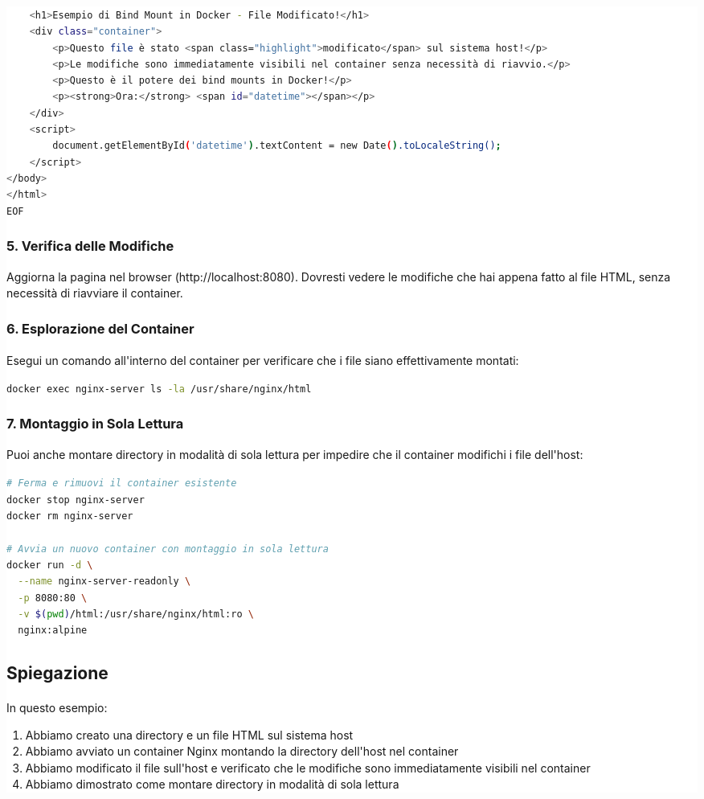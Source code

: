 ```bash
    <h1>Esempio di Bind Mount in Docker - File Modificato!</h1>
    <div class="container">
        <p>Questo file è stato <span class="highlight">modificato</span> sul sistema host!</p>
        <p>Le modifiche sono immediatamente visibili nel container senza necessità di riavvio.</p>
        <p>Questo è il potere dei bind mounts in Docker!</p>
        <p><strong>Ora:</strong> <span id="datetime"></span></p>
    </div>
    <script>
        document.getElementById('datetime').textContent = new Date().toLocaleString();
    </script>
</body>
</html>
EOF
```

### 5. Verifica delle Modifiche

Aggiorna la pagina nel browser (http://localhost:8080). Dovresti vedere le modifiche che hai appena fatto al file HTML, senza necessità di riavviare il container.

### 6. Esplorazione del Container

Esegui un comando all'interno del container per verificare che i file siano effettivamente montati:

```bash
docker exec nginx-server ls -la /usr/share/nginx/html
```

### 7. Montaggio in Sola Lettura

Puoi anche montare directory in modalità di sola lettura per impedire che il container modifichi i file dell'host:

```bash
# Ferma e rimuovi il container esistente
docker stop nginx-server
docker rm nginx-server

# Avvia un nuovo container con montaggio in sola lettura
docker run -d \
  --name nginx-server-readonly \
  -p 8080:80 \
  -v $(pwd)/html:/usr/share/nginx/html:ro \
  nginx:alpine
```

## Spiegazione

In questo esempio:

1. Abbiamo creato una directory e un file HTML sul sistema host
2. Abbiamo avviato un container Nginx montando la directory dell'host nel container
3. Abbiamo modificato il file sull'host e verificato che le modifiche sono immediatamente visibili nel container
4. Abbiamo dimostrato come montare directory in modalità di sola lettura
